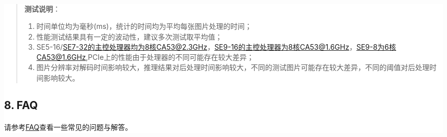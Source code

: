 > **测试说明**：  
> 1. 时间单位均为毫秒(ms)，统计的时间均为平均每张图片处理的时间；
> 2. 性能测试结果具有一定的波动性，建议多次测试取平均值；
> 3. SE5-16/SE7-32的主控处理器均为8核CA53@2.3GHz，SE9-16的主控处理器为8核CA53@1.6GHz，SE9-8为6核CA53@1.6GHz,PCIe上的性能由于处理器的不同可能存在较大差异；
> 4. 图片分辨率对解码时间影响较大，推理结果对后处理时间影响较大，不同的测试图片可能存在较大差异，不同的阈值对后处理时间影响较大。 


## 8. FAQ
请参考[FAQ](../../docs/FAQ.md)查看一些常见的问题与解答。